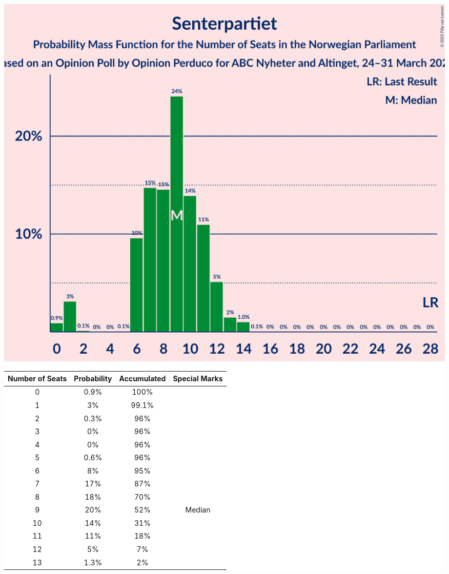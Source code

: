 ![Graph with seats probability mass function not yet produced](2025-03-31-OpinionPerduco-seats-pmf-senterpartiet.png "Seats Probability Mass Function")

| Number of Seats | Probability | Accumulated | Special Marks |
|:---------------:|:-----------:|:-----------:|:-------------:|
| 0 | 0.9% | 100% |  |
| 1 | 3% | 99.1% |  |
| 2 | 0.3% | 96% |  |
| 3 | 0% | 96% |  |
| 4 | 0% | 96% |  |
| 5 | 0.6% | 96% |  |
| 6 | 8% | 95% |  |
| 7 | 17% | 87% |  |
| 8 | 18% | 70% |  |
| 9 | 20% | 52% | Median |
| 10 | 14% | 31% |  |
| 11 | 11% | 18% |  |
| 12 | 5% | 7% |  |
| 13 | 1.3% | 2% |  |